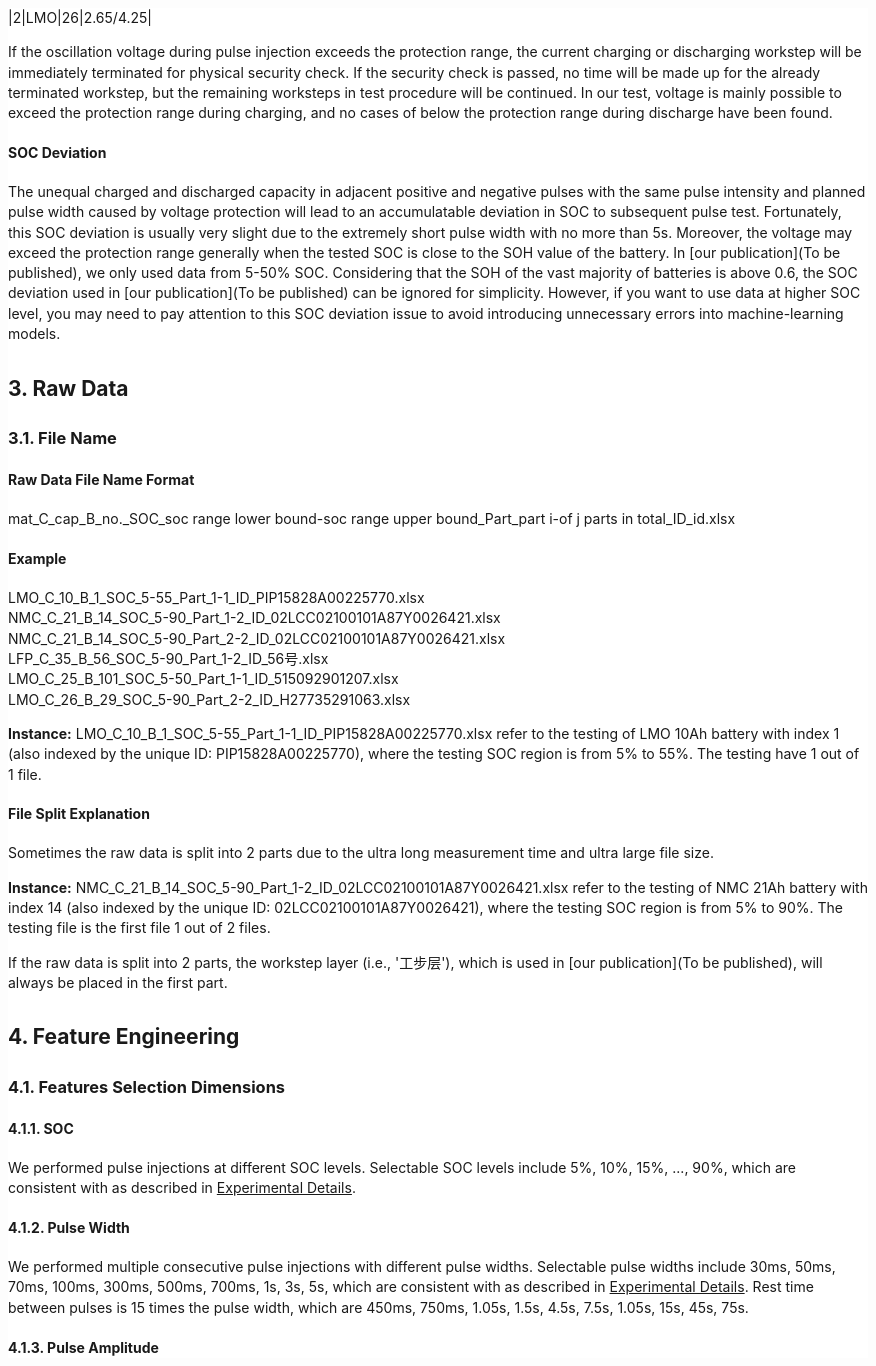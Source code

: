 |2|LMO|26|2.65/4.25|

If the oscillation voltage during pulse injection exceeds the protection range, the current charging or discharging workstep will be immediately terminated for physical security check. If the security check is passed, no time will be made up for the already terminated workstep, but the remaining worksteps in test procedure will be continued. In our test, voltage is mainly possible to exceed the protection range during charging, and no cases of below the protection range during discharge have been found.
#### SOC Deviation
The unequal charged and discharged capacity in adjacent positive and negative pulses with the same pulse intensity and planned pulse width caused by voltage protection will lead to an accumulatable deviation in SOC to subsequent pulse test. Fortunately, this SOC deviation is usually very slight due to the extremely short pulse width with no more than 5s. Moreover, the voltage may exceed the protection range generally when the tested SOC is close to the SOH value of the battery. In [our publication](To be published), we only used data from 5-50% SOC. Considering that the SOH of the vast majority of batteries is above 0.6, the SOC deviation used in [our publication](To be published) can be ignored for simplicity. However, if you want to use data at higher SOC level, you may need to pay attention to this SOC deviation issue to avoid introducing unnecessary errors into machine-learning models.
## 3. Raw Data
### 3.1. File Name
#### Raw Data File Name Format
mat_C_cap_B_no._SOC_soc range lower bound-soc range upper bound_Part_part i-of j parts in total_ID_id.xlsx
#### Example
LMO_C_10_B_1_SOC_5-55_Part_1-1_ID_PIP15828A00225770.xlsx  
NMC_C_21_B_14_SOC_5-90_Part_1-2_ID_02LCC02100101A87Y0026421.xlsx  
NMC_C_21_B_14_SOC_5-90_Part_2-2_ID_02LCC02100101A87Y0026421.xlsx  
LFP_C_35_B_56_SOC_5-90_Part_1-2_ID_56号.xlsx  
LMO_C_25_B_101_SOC_5-50_Part_1-1_ID_515092901207.xlsx  
LMO_C_26_B_29_SOC_5-90_Part_2-2_ID_H27735291063.xlsx  

**Instance:** LMO_C_10_B_1_SOC_5-55_Part_1-1_ID_PIP15828A00225770.xlsx refer to the testing of LMO 10Ah battery with index 1 (also indexed by the unique ID: PIP15828A00225770), where the testing SOC region is from 5% to 55%. The testing have 1 out of 1 file.

#### File Split Explanation
Sometimes the raw data is split into 2 parts due to the ultra long measurement time and ultra large file size.

**Instance:** NMC_C_21_B_14_SOC_5-90_Part_1-2_ID_02LCC02100101A87Y0026421.xlsx refer to the testing of NMC 21Ah battery with index 14 (also indexed by the unique ID: 02LCC02100101A87Y0026421), where the testing SOC region is from 5% to 90%. The testing file is the first file 1 out of 2 files.

If the raw data is split into 2 parts, the workstep layer (i.e., '工步层'), which is used in [our publication](To be published), will always be placed in the first part.  
## 4. Feature Engineering
### 4.1. Features Selection Dimensions
#### 4.1.1. SOC
We performed pulse injections at different SOC levels. Selectable SOC levels include 5%, 10%, 15%, ..., 90%, which are consistent with as described in [Experimental Details](#soc-conditioning-range-determination).
#### 4.1.2. Pulse Width
We performed multiple consecutive pulse injections with different pulse widths. Selectable pulse widths include 30ms, 50ms, 70ms, 100ms, 300ms, 500ms, 700ms, 1s, 3s, 5s, which are consistent with as described in [Experimental Details](#223-step-3--pulse-injection). Rest time between pulses is 15 times the pulse width, which are 450ms, 750ms, 1.05s, 1.5s, 4.5s, 7.5s, 1.05s, 15s, 45s, 75s.  
#### 4.1.3. Pulse Amplitude